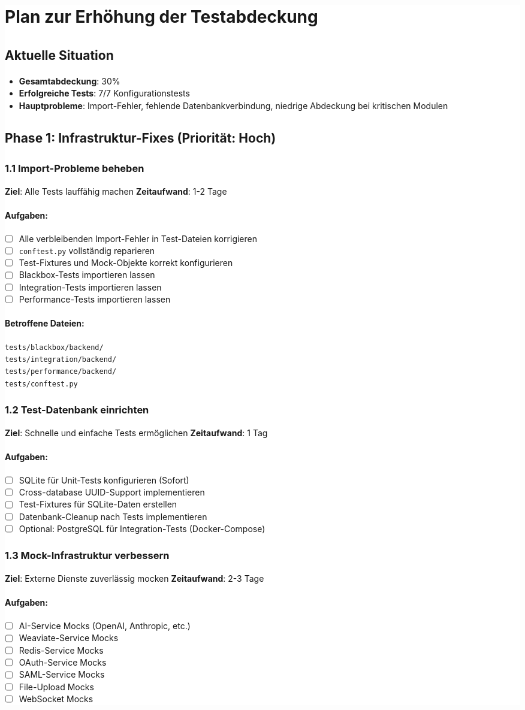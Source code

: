 # Plan zur Erhöhung der Testabdeckung

## Aktuelle Situation
- **Gesamtabdeckung**: 30%
- **Erfolgreiche Tests**: 7/7 Konfigurationstests
- **Hauptprobleme**: Import-Fehler, fehlende Datenbankverbindung, niedrige Abdeckung bei kritischen Modulen

## Phase 1: Infrastruktur-Fixes (Priorität: Hoch)

### 1.1 Import-Probleme beheben
**Ziel**: Alle Tests lauffähig machen
**Zeitaufwand**: 1-2 Tage

#### Aufgaben:
- [ ] Alle verbleibenden Import-Fehler in Test-Dateien korrigieren
- [ ] `conftest.py` vollständig reparieren
- [ ] Test-Fixtures und Mock-Objekte korrekt konfigurieren
- [ ] Blackbox-Tests importieren lassen
- [ ] Integration-Tests importieren lassen
- [ ] Performance-Tests importieren lassen

#### Betroffene Dateien:
```
tests/blackbox/backend/
tests/integration/backend/
tests/performance/backend/
tests/conftest.py
```

### 1.2 Test-Datenbank einrichten
**Ziel**: Schnelle und einfache Tests ermöglichen
**Zeitaufwand**: 1 Tag

#### Aufgaben:
- [ ] SQLite für Unit-Tests konfigurieren (Sofort)
- [ ] Cross-database UUID-Support implementieren
- [ ] Test-Fixtures für SQLite-Daten erstellen
- [ ] Datenbank-Cleanup nach Tests implementieren
- [ ] Optional: PostgreSQL für Integration-Tests (Docker-Compose)

### 1.3 Mock-Infrastruktur verbessern
**Ziel**: Externe Dienste zuverlässig mocken
**Zeitaufwand**: 2-3 Tage

#### Aufgaben:
- [ ] AI-Service Mocks (OpenAI, Anthropic, etc.)
- [ ] Weaviate-Service Mocks
- [ ] Redis-Service Mocks
- [ ] OAuth-Service Mocks
- [ ] SAML-Service Mocks
- [ ] File-Upload Mocks
- [ ] WebSocket Mocks
